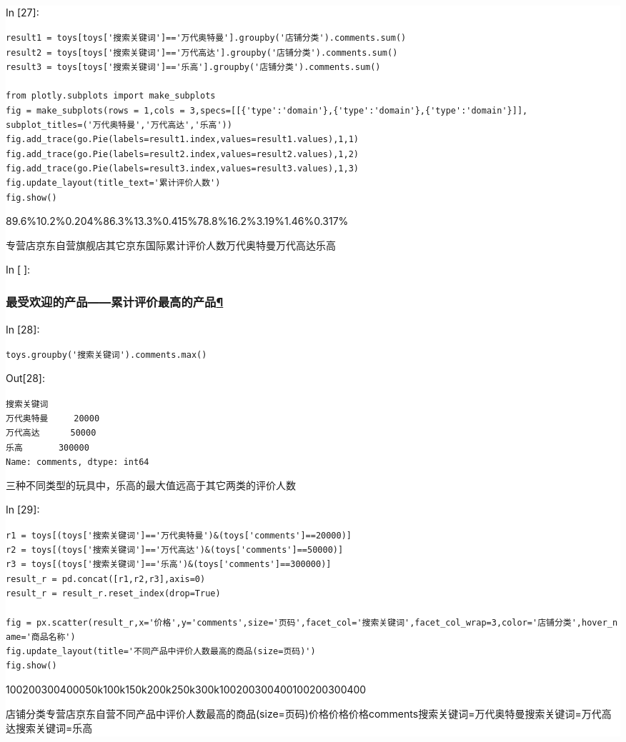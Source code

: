 



In [27]:

```
result1 = toys[toys['搜索关键词']=='万代奥特曼'].groupby('店铺分类').comments.sum()
result2 = toys[toys['搜索关键词']=='万代高达'].groupby('店铺分类').comments.sum()
result3 = toys[toys['搜索关键词']=='乐高'].groupby('店铺分类').comments.sum()

from plotly.subplots import make_subplots
fig = make_subplots(rows = 1,cols = 3,specs=[[{'type':'domain'},{'type':'domain'},{'type':'domain'}]],
subplot_titles=('万代奥特曼','万代高达','乐高'))
fig.add_trace(go.Pie(labels=result1.index,values=result1.values),1,1)
fig.add_trace(go.Pie(labels=result2.index,values=result2.values),1,2)
fig.add_trace(go.Pie(labels=result3.index,values=result3.values),1,3)
fig.update_layout(title_text='累计评价人数')
fig.show()
```

89.6%10.2%0.204%86.3%13.3%0.415%78.8%16.2%3.19%1.46%0.317%

专营店京东自营旗舰店其它京东国际累计评价人数万代奥特曼万代高达乐高









In [ ]:

```

```

### 最受欢迎的产品——累计评价最高的产品[¶](#最受欢迎的产品——累计评价最高的产品)

In [28]:

```
toys.groupby('搜索关键词').comments.max()
```

Out[28]:

```
搜索关键词
万代奥特曼     20000
万代高达      50000
乐高       300000
Name: comments, dtype: int64
```

三种不同类型的玩具中，乐高的最大值远高于其它两类的评价人数

In [29]:

```
r1 = toys[(toys['搜索关键词']=='万代奥特曼')&(toys['comments']==20000)]
r2 = toys[(toys['搜索关键词']=='万代高达')&(toys['comments']==50000)]
r3 = toys[(toys['搜索关键词']=='乐高')&(toys['comments']==300000)]
result_r = pd.concat([r1,r2,r3],axis=0)
result_r = result_r.reset_index(drop=True)

fig = px.scatter(result_r,x='价格',y='comments',size='页码',facet_col='搜索关键词',facet_col_wrap=3,color='店铺分类',hover_name='商品名称')
fig.update_layout(title='不同产品中评价人数最高的商品(size=页码)')
fig.show()
```

100200300400050k100k150k200k250k300k100200300400100200300400

店铺分类专营店京东自营不同产品中评价人数最高的商品(size=页码)价格价格价格comments搜索关键词=万代奥特曼搜索关键词=万代高达搜索关键词=乐高